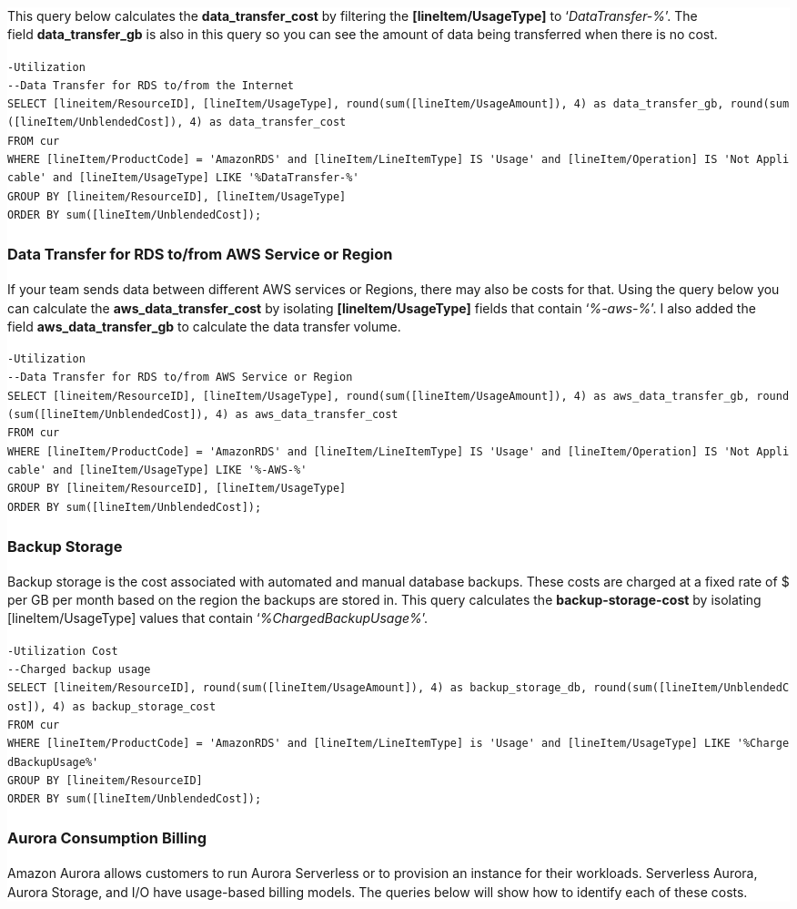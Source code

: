 This query below calculates the **data_transfer_cost** by filtering the **[lineItem/UsageType]** to ‘*DataTransfer-%*’. The field **data_transfer_gb** is also in this query so you can see the amount of data being transferred when there is no cost.

    -Utilization
    --Data Transfer for RDS to/from the Internet
    SELECT [lineitem/ResourceID], [lineItem/UsageType], round(sum([lineItem/UsageAmount]), 4) as data_transfer_gb, round(sum([lineItem/UnblendedCost]), 4) as data_transfer_cost
    FROM cur
    WHERE [lineItem/ProductCode] = 'AmazonRDS' and [lineItem/LineItemType] IS 'Usage' and [lineItem/Operation] IS 'Not Applicable' and [lineItem/UsageType] LIKE '%DataTransfer-%'
    GROUP BY [lineitem/ResourceID], [lineItem/UsageType]
    ORDER BY sum([lineItem/UnblendedCost]);

### **Data Transfer for RDS to/from AWS Service or Region**

If your team sends data between different AWS services or Regions, there may also be costs for that. Using the query below you can calculate the **aws_data_transfer_cost** by isolating **[lineItem/UsageType]** fields that contain ‘*%-aws-%*’. I also added the field **aws_data_transfer_gb** to calculate the data transfer volume.

    -Utilization
    --Data Transfer for RDS to/from AWS Service or Region
    SELECT [lineitem/ResourceID], [lineItem/UsageType], round(sum([lineItem/UsageAmount]), 4) as aws_data_transfer_gb, round(sum([lineItem/UnblendedCost]), 4) as aws_data_transfer_cost
    FROM cur
    WHERE [lineItem/ProductCode] = 'AmazonRDS' and [lineItem/LineItemType] IS 'Usage' and [lineItem/Operation] IS 'Not Applicable' and [lineItem/UsageType] LIKE '%-AWS-%'
    GROUP BY [lineitem/ResourceID], [lineItem/UsageType]
    ORDER BY sum([lineItem/UnblendedCost]);

### **Backup Storage**

Backup storage is the cost associated with automated and manual database backups. These costs are charged at a fixed rate of $ per GB per month based on the region the backups are stored in. This query calculates the **backup-storage-cost** by isolating [lineItem/UsageType] values that contain ‘*%ChargedBackupUsage%*’.

    -Utilization Cost
    --Charged backup usage
    SELECT [lineitem/ResourceID], round(sum([lineItem/UsageAmount]), 4) as backup_storage_db, round(sum([lineItem/UnblendedCost]), 4) as backup_storage_cost
    FROM cur
    WHERE [lineItem/ProductCode] = 'AmazonRDS' and [lineItem/LineItemType] is 'Usage' and [lineItem/UsageType] LIKE '%ChargedBackupUsage%'
    GROUP BY [lineitem/ResourceID]
    ORDER BY sum([lineItem/UnblendedCost]);

### **Aurora Consumption Billing**

Amazon Aurora allows customers to run Aurora Serverless or to provision an instance for their workloads. Serverless Aurora, Aurora Storage, and I/O have usage-based billing models. The queries below will show how to identify each of these costs.
